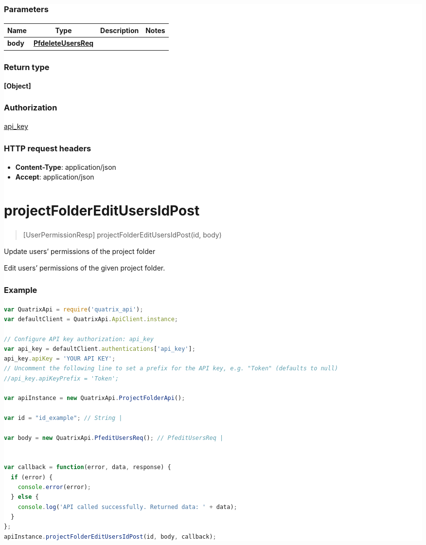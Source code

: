 ### Parameters

Name | Type | Description  | Notes
------------- | ------------- | ------------- | -------------
 **body** | [**PfdeleteUsersReq**](PfdeleteUsersReq.md)|  | 

### Return type

**[Object]**

### Authorization

[api_key](../README.md#api_key)

### HTTP request headers

 - **Content-Type**: application/json
 - **Accept**: application/json

<a name="projectFolderEditUsersIdPost"></a>
# **projectFolderEditUsersIdPost**
> [UserPermissionResp] projectFolderEditUsersIdPost(id, body)

Update users’ permissions of the project folder

Edit users’ permissions of the given project folder. 

### Example
```javascript
var QuatrixApi = require('quatrix_api');
var defaultClient = QuatrixApi.ApiClient.instance;

// Configure API key authorization: api_key
var api_key = defaultClient.authentications['api_key'];
api_key.apiKey = 'YOUR API KEY';
// Uncomment the following line to set a prefix for the API key, e.g. "Token" (defaults to null)
//api_key.apiKeyPrefix = 'Token';

var apiInstance = new QuatrixApi.ProjectFolderApi();

var id = "id_example"; // String | 

var body = new QuatrixApi.PfeditUsersReq(); // PfeditUsersReq | 


var callback = function(error, data, response) {
  if (error) {
    console.error(error);
  } else {
    console.log('API called successfully. Returned data: ' + data);
  }
};
apiInstance.projectFolderEditUsersIdPost(id, body, callback);
```
